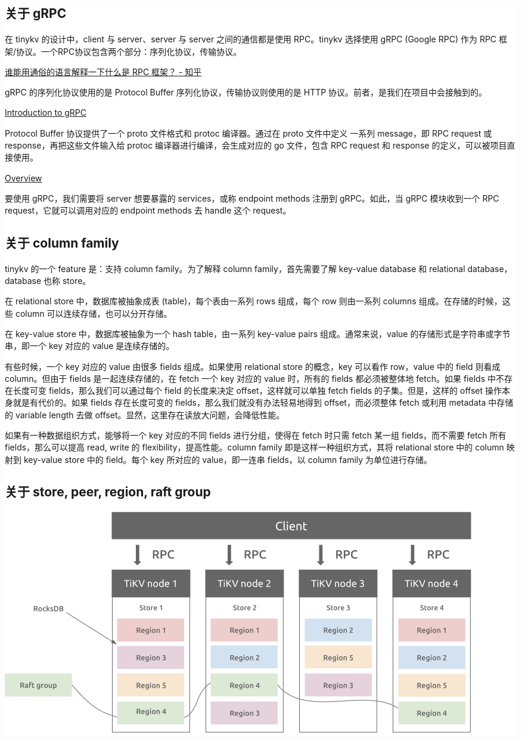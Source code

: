 ## 关于 gRPC

在 tinykv 的设计中，client 与 server、server 与 server 之间的通信都是使用 RPC。tinykv 选择使用 gRPC (Google RPC) 作为 RPC 框架/协议。一个RPC协议包含两个部分：序列化协议，传输协议。

[谁能用通俗的语言解释一下什么是 RPC 框架？ - 知乎](https://www.zhihu.com/question/25536695/answer/221638079)

gRPC 的序列化协议使用的是 Protocol Buffer 序列化协议，传输协议则使用的是 HTTP 协议。前者，是我们在项目中会接触到的。

[Introduction to gRPC](https://grpc.io/docs/what-is-grpc/introduction/)

Protocol Buffer 协议提供了一个 proto 文件格式和 protoc 编译器。通过在 proto 文件中定义 一系列 message，即 RPC request 或 response，再把这些文件输入给 protoc 编译器进行编译，会生成对应的 go 文件，包含 RPC request 和 response 的定义，可以被项目直接使用。

[Overview](https://developers.google.com/protocol-buffers/docs/overview)

要使用 gRPC，我们需要将 server 想要暴露的 services，或称 endpoint methods 注册到 gRPC。如此，当 gRPC 模块收到一个 RPC request，它就可以调用对应的 endpoint methods 去 handle 这个 request。

## 关于 column family

tinykv 的一个 feature 是：支持 column family。为了解释 column family，首先需要了解 key-value database 和 relational database，database 也称 store。

在 relational store 中，数据库被抽象成表 (table)，每个表由一系列 rows 组成，每个 row 则由一系列 columns 组成。在存储的时候，这些 column 可以连续存储，也可以分开存储。

在 key-value store 中，数据库被抽象为一个 hash table，由一系列 key-value pairs 组成。通常来说，value 的存储形式是字符串或字节串，即一个 key 对应的 value 是连续存储的。

有些时候，一个 key 对应的 value 由很多 fields 组成。如果使用 relational store 的概念，key 可以看作 row，value 中的 field 则看成 column。但由于 fields 是一起连续存储的，在 fetch 一个 key 对应的 value 时，所有的 fields 都必须被整体地 fetch。如果 fields 中不存在长度可变 fields，那么我们可以通过每个 field 的长度来决定 offset，这样就可以单独 fetch fields 的子集。但是，这样的 offset 操作本身就是有代价的。如果 fields 存在长度可变的 fields，那么我们就没有办法轻易地得到 offset，而必须整体 fetch 或利用 metadata 中存储的 variable length 去做 offset。显然，这里存在读放大问题，会降低性能。

如果有一种数据组织方式，能够将一个 key 对应的不同 fields 进行分组，使得在 fetch 时只需 fetch 某一组 fields，而不需要 fetch 所有 fields，那么可以提高 read, write 的 flexibility，提高性能。column family 即是这样一种组织方式，其将 relational store 中的 column 映射到 key-value store 中的 field。每个 key 所对应的 value，即一连串 fields，以 column family 为单位进行存储。

## 关于 store, peer, region, raft group

![Untitled](doc/readme_assets/Untitled%202.png)
